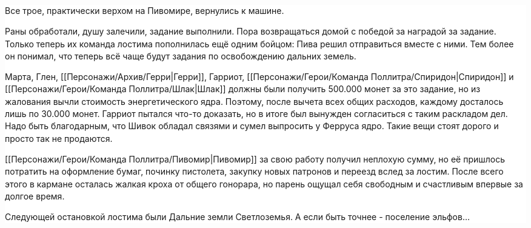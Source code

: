 Все трое, практически верхом на Пивомире, вернулись к машине. 

Раны обработали, душу залечили, задание выполнили. Пора возвращаться домой с победой за наградой за задание. Только теперь их команда лостима пополнилась ещё одним бойцом: Пива решил отправиться вместе с ними. Тем более он понимал, что теперь всё чаще будут задания по освобождению дальних земель. 

Марта, Глен, [[Персонажи/Архив/Герри\|Герри]], Гарриот, [[Персонажи/Герои/Команда Поллитра/Спиридон\|Спиридон]] и [[Персонажи/Герои/Команда Поллитра/Шлак\|Шлак]] должны были получить 500.000 монет за это задание, но из жалования вычли стоимость энергетического ядра. Поэтому, после вычета всех общих расходов, каждому досталось лишь по 30.000 монет. Гарриот пытался что-то доказать, но в итоге был вынужден согласиться с таким раскладом дел. Надо быть благодарным, что Шивок обладал связями и сумел выпросить у Ферруса ядро. Такие вещи стоят дорого и просто так не продаются. 

[[Персонажи/Герои/Команда Поллитра/Пивомир\|Пивомир]] за свою работу получил неплохую сумму, но её пришлось потратить на оформление бумаг, починку пистолета, закупку новых патронов и переезд вслед за лостим. После всего этого в кармане осталась жалкая кроха от общего гонорара, но парень ощущал себя свободным и счастливым впервые за долгое время. 

Следующей остановкой лостима были Дальние земли Светлоземья. А если быть точнее - поселение эльфов…